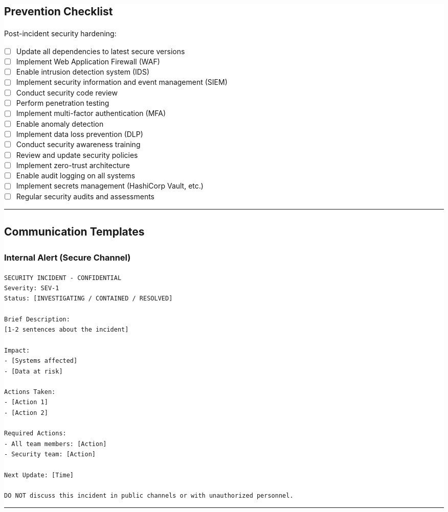 
## Prevention Checklist

Post-incident security hardening:

- [ ] Update all dependencies to latest secure versions
- [ ] Implement Web Application Firewall (WAF)
- [ ] Enable intrusion detection system (IDS)
- [ ] Implement security information and event management (SIEM)
- [ ] Conduct security code review
- [ ] Perform penetration testing
- [ ] Implement multi-factor authentication (MFA)
- [ ] Enable anomaly detection
- [ ] Implement data loss prevention (DLP)
- [ ] Conduct security awareness training
- [ ] Review and update security policies
- [ ] Implement zero-trust architecture
- [ ] Enable audit logging on all systems
- [ ] Implement secrets management (HashiCorp Vault, etc.)
- [ ] Regular security audits and assessments

---

## Communication Templates

### Internal Alert (Secure Channel)

```
SECURITY INCIDENT - CONFIDENTIAL
Severity: SEV-1
Status: [INVESTIGATING / CONTAINED / RESOLVED]

Brief Description:
[1-2 sentences about the incident]

Impact:
- [Systems affected]
- [Data at risk]

Actions Taken:
- [Action 1]
- [Action 2]

Required Actions:
- All team members: [Action]
- Security team: [Action]

Next Update: [Time]

DO NOT discuss this incident in public channels or with unauthorized personnel.
```

---